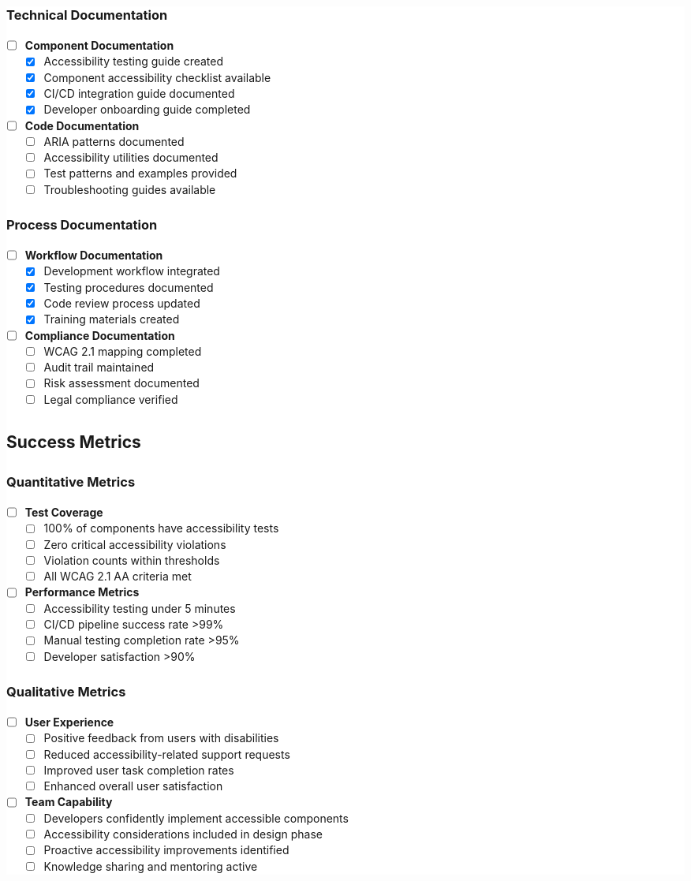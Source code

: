 ### Technical Documentation

- [ ] **Component Documentation**
  - [x] Accessibility testing guide created
  - [x] Component accessibility checklist available
  - [x] CI/CD integration guide documented
  - [x] Developer onboarding guide completed

- [ ] **Code Documentation**
  - [ ] ARIA patterns documented
  - [ ] Accessibility utilities documented
  - [ ] Test patterns and examples provided
  - [ ] Troubleshooting guides available

### Process Documentation

- [ ] **Workflow Documentation**
  - [x] Development workflow integrated
  - [x] Testing procedures documented
  - [x] Code review process updated
  - [x] Training materials created

- [ ] **Compliance Documentation**
  - [ ] WCAG 2.1 mapping completed
  - [ ] Audit trail maintained
  - [ ] Risk assessment documented
  - [ ] Legal compliance verified

## Success Metrics

### Quantitative Metrics

- [ ] **Test Coverage**
  - [ ] 100% of components have accessibility tests
  - [ ] Zero critical accessibility violations
  - [ ] Violation counts within thresholds
  - [ ] All WCAG 2.1 AA criteria met

- [ ] **Performance Metrics**
  - [ ] Accessibility testing under 5 minutes
  - [ ] CI/CD pipeline success rate >99%
  - [ ] Manual testing completion rate >95%
  - [ ] Developer satisfaction >90%

### Qualitative Metrics

- [ ] **User Experience**
  - [ ] Positive feedback from users with disabilities
  - [ ] Reduced accessibility-related support requests
  - [ ] Improved user task completion rates
  - [ ] Enhanced overall user satisfaction

- [ ] **Team Capability**
  - [ ] Developers confidently implement accessible components
  - [ ] Accessibility considerations included in design phase
  - [ ] Proactive accessibility improvements identified
  - [ ] Knowledge sharing and mentoring active

